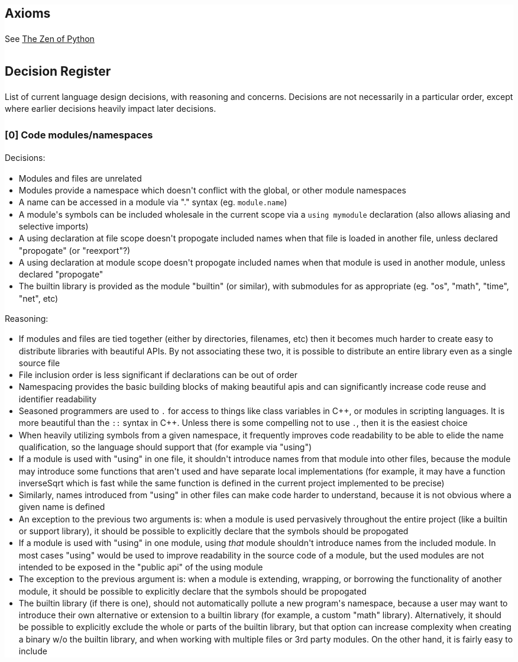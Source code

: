  Axioms
--------
See [The Zen of Python](https://www.python.org/dev/peps/pep-0020/)

 Decision Register
-------------------
List of current language design decisions, with reasoning and concerns.
Decisions are not necessarily in a particular order, except where earlier
decisions heavily impact later decisions.

### [0] Code modules/namespaces
Decisions:
 * Modules and files are unrelated
 * Modules provide a namespace which doesn't conflict with the global, or other
   module namespaces
 * A name can be accessed in a module via "." syntax (eg. `module.name`)
 * A module's symbols can be included wholesale in the current scope via
   a `using mymodule` declaration (also allows aliasing and selective imports)
 * A using declaration at file scope doesn't propogate included names when
   that file is loaded in another file, unless declared "propogate" (or "reexport"?)
 * A using declaration at module scope doesn't propogate included names when
   that module is used in another module, unless declared "propogate"
 * The builtin library is provided as the module "builtin" (or similar),
   with submodules for as appropriate (eg. "os", "math", "time", "net", etc)

Reasoning:
 * If modules and files are tied together (either by directories, filenames, etc)
   then it becomes much harder to create easy to distribute libraries with
   beautiful APIs. By not associating these two, it is possible to distribute an
   entire library even as a single source file
 * File inclusion order is less significant if declarations can be out of order
 * Namespacing provides the basic building blocks of making beautiful apis and
   can significantly increase code reuse and identifier readability
 * Seasoned programmers are used to `.` for access to things like class
   variables in C++, or modules in scripting languages.  It is more beautiful
   than the `::` syntax in C++.  Unless there is some compelling not to use `.`,
   then it is the easiest choice
 * When heavily utilizing symbols from a given namespace, it frequently improves
   code readability to be able to elide the name qualification, so the language
   should support that (for example via "using")
 * If a module is used with "using" in one file, it shouldn't introduce names
   from that module into other files, because the module may introduce some
   functions that aren't used and have separate local implementations
   (for example, it may have a function inverseSqrt which is fast while the
    same function is defined in the current project implemented to be precise)
 * Similarly, names introduced from "using" in other files can make code harder
   to understand, because it is not obvious where a given name is defined
 * An exception to the previous two arguments is: when a module is used
   pervasively throughout the entire project (like a builtin or support library),
   it should be possible to explicitly declare that the symbols should be propogated
 * If a module is used with "using" in one module, using _that_ module shouldn't
   introduce names from the included module. In most cases "using" would be used
   to improve readability in the source code of a module, but the used modules
   are not intended to be exposed in the "public api" of the using module
 * The exception to the previous argument is: when a module is extending,
   wrapping, or borrowing the functionality of another module, it should be
   possible to explicitly declare that the symbols should be propogated
 * The builtin library (if there is one), should not automatically pollute a
   new program's namespace, because a user may want to introduce their own
   alternative or extension to a builtin library (for example, a custom "math"
   library).  Alternatively, it should be possible to explicitly exclude the
   whole or parts of the builtin library, but that option can increase complexity
   when creating a binary w/o the builtin library, and when working with multiple
   files or 3rd party modules.  On the other hand, it is fairly easy to include